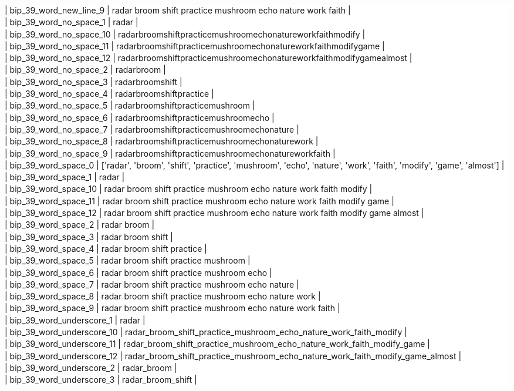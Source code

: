 | bip_39_word_new_line_9 | radar
broom
shift
practice
mushroom
echo
nature
work
faith |  
| bip_39_word_no_space_1 | radar |  
| bip_39_word_no_space_10 | radarbroomshiftpracticemushroomechonatureworkfaithmodify |  
| bip_39_word_no_space_11 | radarbroomshiftpracticemushroomechonatureworkfaithmodifygame |  
| bip_39_word_no_space_12 | radarbroomshiftpracticemushroomechonatureworkfaithmodifygamealmost |  
| bip_39_word_no_space_2 | radarbroom |  
| bip_39_word_no_space_3 | radarbroomshift |  
| bip_39_word_no_space_4 | radarbroomshiftpractice |  
| bip_39_word_no_space_5 | radarbroomshiftpracticemushroom |  
| bip_39_word_no_space_6 | radarbroomshiftpracticemushroomecho |  
| bip_39_word_no_space_7 | radarbroomshiftpracticemushroomechonature |  
| bip_39_word_no_space_8 | radarbroomshiftpracticemushroomechonaturework |  
| bip_39_word_no_space_9 | radarbroomshiftpracticemushroomechonatureworkfaith |  
| bip_39_word_space_0 | ['radar', 'broom', 'shift', 'practice', 'mushroom', 'echo', 'nature', 'work', 'faith', 'modify', 'game', 'almost'] |  
| bip_39_word_space_1 | radar |  
| bip_39_word_space_10 | radar broom shift practice mushroom echo nature work faith modify |  
| bip_39_word_space_11 | radar broom shift practice mushroom echo nature work faith modify game |  
| bip_39_word_space_12 | radar broom shift practice mushroom echo nature work faith modify game almost |  
| bip_39_word_space_2 | radar broom |  
| bip_39_word_space_3 | radar broom shift |  
| bip_39_word_space_4 | radar broom shift practice |  
| bip_39_word_space_5 | radar broom shift practice mushroom |  
| bip_39_word_space_6 | radar broom shift practice mushroom echo |  
| bip_39_word_space_7 | radar broom shift practice mushroom echo nature |  
| bip_39_word_space_8 | radar broom shift practice mushroom echo nature work |  
| bip_39_word_space_9 | radar broom shift practice mushroom echo nature work faith |  
| bip_39_word_underscore_1 | radar |  
| bip_39_word_underscore_10 | radar_broom_shift_practice_mushroom_echo_nature_work_faith_modify |  
| bip_39_word_underscore_11 | radar_broom_shift_practice_mushroom_echo_nature_work_faith_modify_game |  
| bip_39_word_underscore_12 | radar_broom_shift_practice_mushroom_echo_nature_work_faith_modify_game_almost |  
| bip_39_word_underscore_2 | radar_broom |  
| bip_39_word_underscore_3 | radar_broom_shift |  
